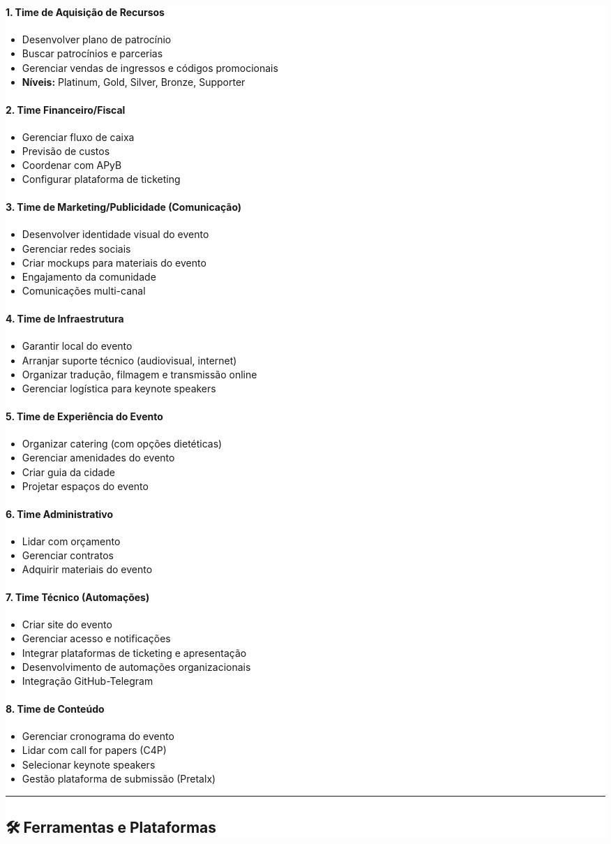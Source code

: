 #### **1. Time de Aquisição de Recursos**
- Desenvolver plano de patrocínio
- Buscar patrocínios e parcerias
- Gerenciar vendas de ingressos e códigos promocionais
- **Níveis:** Platinum, Gold, Silver, Bronze, Supporter

#### **2. Time Financeiro/Fiscal**
- Gerenciar fluxo de caixa
- Previsão de custos
- Coordenar com APyB
- Configurar plataforma de ticketing

#### **3. Time de Marketing/Publicidade (Comunicação)**
- Desenvolver identidade visual do evento
- Gerenciar redes sociais
- Criar mockups para materiais do evento
- Engajamento da comunidade
- Comunicações multi-canal

#### **4. Time de Infraestrutura**
- Garantir local do evento
- Arranjar suporte técnico (audiovisual, internet)
- Organizar tradução, filmagem e transmissão online
- Gerenciar logística para keynote speakers

#### **5. Time de Experiência do Evento**
- Organizar catering (com opções dietéticas)
- Gerenciar amenidades do evento
- Criar guia da cidade
- Projetar espaços do evento

#### **6. Time Administrativo**
- Lidar com orçamento
- Gerenciar contratos
- Adquirir materiais do evento

#### **7. Time Técnico (Automações)**
- Criar site do evento
- Gerenciar acesso e notificações
- Integrar plataformas de ticketing e apresentação
- Desenvolvimento de automações organizacionais
- Integração GitHub-Telegram

#### **8. Time de Conteúdo**
- Gerenciar cronograma do evento
- Lidar com call for papers (C4P)
- Selecionar keynote speakers
- Gestão plataforma de submissão (Pretalx)

---

## 🛠️ **Ferramentas e Plataformas**
